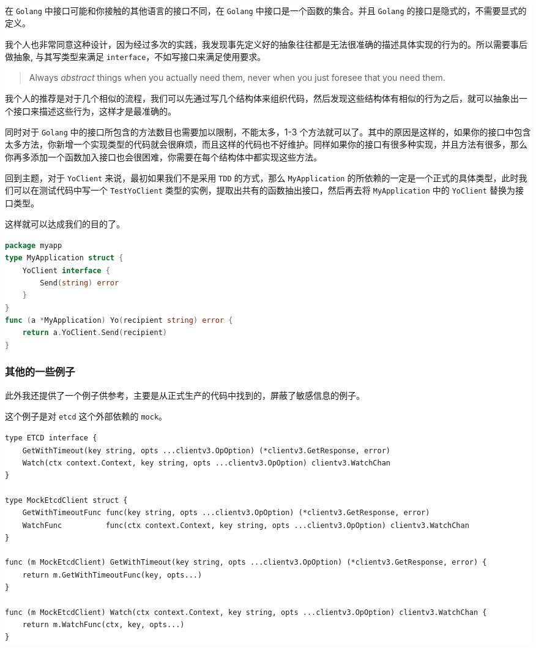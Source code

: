 
在 `Golang` 中接口可能和你接触的其他语言的接口不同，在 `Golang` 中接口是一个函数的集合。并且 `Golang` 的接口是隐式的，不需要显式的定义。

我个人也非常同意这种设计，因为经过多次的实践，我发现事先定义好的抽象往往都是无法很准确的描述具体实现的行为的。所以需要事后做抽象, 与其写类型来满足 `interface`，不如写接口来满足使用要求。

> Always *abstract* things when you actually need them, never when you just foresee that you need them. 

我个人的推荐是对于几个相似的流程，我们可以先通过写几个结构体来组织代码，然后发现这些结构体有相似的行为之后，就可以抽象出一个接口来描述这些行为，这样才是最准确的。

同时对于 `Golang` 中的接口所包含的方法数目也需要加以限制，不能太多，1-3 个方法就可以了。其中的原因是这样的，如果你的接口中包含太多方法，你新增一个实现类型的代码就会很麻烦，而且这样的代码也不好维护。同样如果你的接口有很多种实现，并且方法有很多，那么你再多添加一个函数加入接口也会很困难，你需要在每个结构体中都实现这些方法。

回到主题，对于 `YoClient` 来说，最初如果我们不是采用 `TDD` 的方式，那么 `MyApplication` 的所依赖的一定是一个正式的具体类型，此时我们可以在测试代码中写一个 `TestYoClient` 类型的实例，提取出共有的函数抽出接口，然后再去将 `MyApplication` 中的 `YoClient` 替换为接口类型。

这样就可以达成我们的目的了。

```go
package myapp
type MyApplication struct {
    YoClient interface {
        Send(string) error
    }
}
func (a *MyApplication) Yo(recipient string) error {
    return a.YoClient.Send(recipient)
}
```

### 其他的一些例子

此外我还提供了一个例子供参考，主要是从正式生产的代码中找到的，屏蔽了敏感信息的例子。

这个例子是对 `etcd` 这个外部依赖的 `mock`。
```golang
type ETCD interface {
	GetWithTimeout(key string, opts ...clientv3.OpOption) (*clientv3.GetResponse, error)
	Watch(ctx context.Context, key string, opts ...clientv3.OpOption) clientv3.WatchChan
}

type MockEtcdClient struct {
	GetWithTimeoutFunc func(key string, opts ...clientv3.OpOption) (*clientv3.GetResponse, error)
	WatchFunc          func(ctx context.Context, key string, opts ...clientv3.OpOption) clientv3.WatchChan
}

func (m MockEtcdClient) GetWithTimeout(key string, opts ...clientv3.OpOption) (*clientv3.GetResponse, error) {
	return m.GetWithTimeoutFunc(key, opts...)
}

func (m MockEtcdClient) Watch(ctx context.Context, key string, opts ...clientv3.OpOption) clientv3.WatchChan {
	return m.WatchFunc(ctx, key, opts...)
}

```

